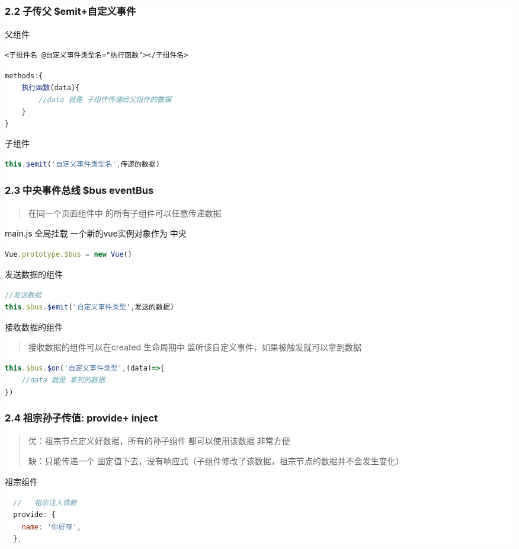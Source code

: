 ### 2.2 子传父   $emit+自定义事件

父组件

```vue
<子组件名 @自定义事件类型名="执行函数"></子组件名>
```

```js
methods:{
    执行函数(data){
        //data 就是 子组件传递给父组件的数据
    }
}
```

子组件

```js
this.$emit('自定义事件类型名',传递的数据)
```

### 2.3 中央事件总线 $bus   eventBus 

> 在同一个页面组件中 的所有子组件可以任意传递数据

main.js  全局挂载 一个新的vue实例对象作为 中央

```js
Vue.prototype.$bus = new Vue()
```

发送数据的组件

```js
//发送数据
this.$bus.$emit('自定义事件类型',发送的数据)
```

接收数据的组件

> 接收数据的组件可以在created 生命周期中 监听该自定义事件，如果被触发就可以拿到数据

```js
this.$bus.$on('自定义事件类型',(data)=>{
    //data 就是 拿到的数据
})
```

### 2.4 祖宗孙子传值:   provide+ inject

> 优：祖宗节点定义好数据，所有的孙子组件 都可以使用该数据 非常方便
>
> 缺：只能传递一个 固定值下去，没有响应式（子组件修改了该数据，祖宗节点的数据并不会发生变化）

祖宗组件

```js
  //   祖宗注入依赖
  provide: {
    name: '你好呀',
  },
```
